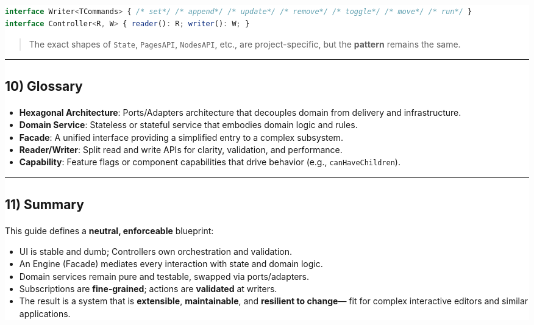 ```ts
interface Writer<TCommands> { /* set*/ /* append*/ /* update*/ /* remove*/ /* toggle*/ /* move*/ /* run*/ }
interface Controller<R, W> { reader(): R; writer(): W; }
```

> The exact shapes of `State`, `PagesAPI`, `NodesAPI`, etc., are project-specific, but the **pattern** remains the same.

---

## 10) Glossary

- **Hexagonal Architecture**: Ports/Adapters architecture that decouples domain from delivery and infrastructure.
- **Domain Service**: Stateless or stateful service that embodies domain logic and rules.
- **Facade**: A unified interface providing a simplified entry to a complex subsystem.
- **Reader/Writer**: Split read and write APIs for clarity, validation, and performance.
- **Capability**: Feature flags or component capabilities that drive behavior (e.g., `canHaveChildren`).

---

## 11) Summary

This guide defines a **neutral, enforceable** blueprint:
- UI is stable and dumb; Controllers own orchestration and validation.
- An Engine (Facade) mediates every interaction with state and domain logic.
- Domain services remain pure and testable, swapped via ports/adapters.
- Subscriptions are **fine‑grained**; actions are **validated** at writers.
- The result is a system that is **extensible**, **maintainable**, and **resilient to change**—
  fit for complex interactive editors and similar applications.
